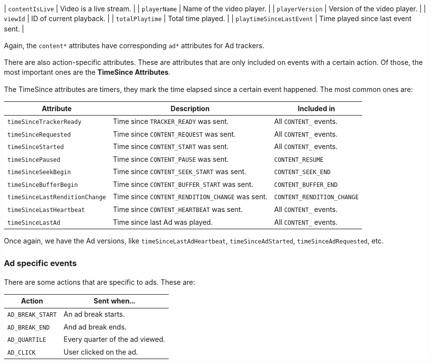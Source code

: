| `contentIsLive` | Video is a live stream. |
| `playerName` | Name of the video player. |
| `playerVersion` | Version of the video player. |
| `viewId` | ID of current playback. |
| `totalPlaytime` | Total time played. |
| `playtimeSinceLastEvent` | Time played since last event sent. |

Again, the `content*` attributes have corresponding `ad*` attributes for Ad trackers.

There are also action-specific attributes. These are attributes that are only included on events with a certain action. Of those, the most important ones are the **TimeSince Attributes**.

The TimeSince attributes are timers, they mark the time elapsed since a certain event happened. The most common ones are:

| Attribute | Description | Included in |
| ------ | ----------- | ----------- |
| `timeSinceTrackerReady` | Time since `TRACKER_READY` was sent. | All `CONTENT_` events. |
| `timeSinceRequested` | Time since `CONTENT_REQUEST` was sent. | All `CONTENT_` events. |
| `timeSinceStarted` | Time since `CONTENT_START` was sent. | All `CONTENT_` events. |
| `timeSincePaused` | Time since `CONTENT_PAUSE` was sent. | `CONTENT_RESUME` |
| `timeSinceSeekBegin ` | Time since `CONTENT_SEEK_START` was sent. | `CONTENT_SEEK_END` |
| `timeSinceBufferBegin ` | Time since `CONTENT_BUFFER_START` was sent. | `CONTENT_BUFFER_END` |
| `timeSinceLastRenditionChange` | Time since `CONTENT_RENDITION_CHANGE` was sent. | `CONTENT_RENDITION_CHANGE` |
| `timeSinceLastHeartbeat` | Time since `CONTENT_HEARTBEAT` was sent. | All `CONTENT_` events. |
| `timeSinceLastAd` | Time since last Ad was played. | All `CONTENT_` events. |

Once again, we have the Ad versions, like `timeSinceLastAdHeartbeat`, `timeSinceAdStarted`, `timeSinceAdRequested`, etc.

### Ad specific events

There are some actions that are specific to ads. These are:

| Action | Sent when... |
| ------ | ------------ |
| `AD_BREAK_START` | An ad break starts. |
| `AD_BREAK_END` | And ad break ends. |
| `AD_QUARTILE` | Every quarter of the ad viewed. |
| `AD_CLICK` | User clicked on the ad. |
